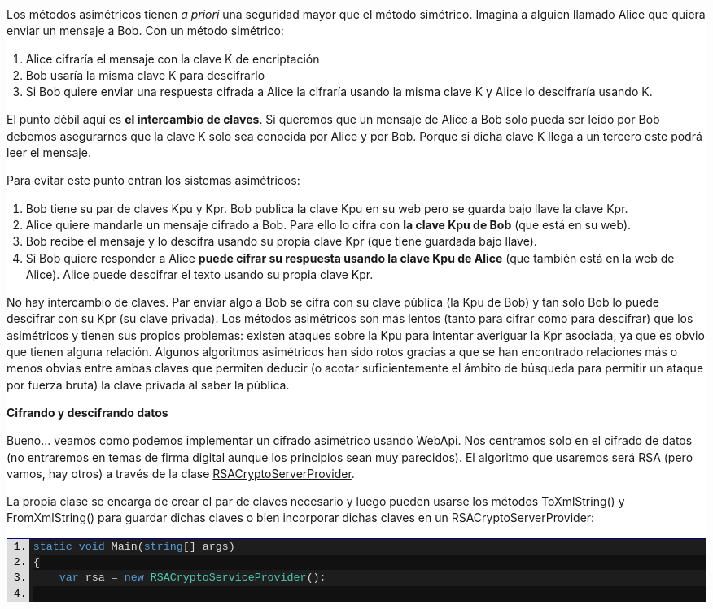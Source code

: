 Los métodos asimétricos tienen _a priori_ una seguridad mayor que el método simétrico. Imagina a alguien llamado Alice que quiera enviar un mensaje a Bob. Con un método simétrico:

  1. Alice cifraría el mensaje con la clave K de encriptación
  2. Bob usaría la misma clave K para descifrarlo
  3. Si Bob quiere enviar una respuesta cifrada a Alice la cifraría usando la misma clave K y Alice lo descifraría usando K.

El punto débil aquí es **el intercambio de claves**. Si queremos que un mensaje de Alice a Bob solo pueda ser leído por Bob debemos asegurarnos que la clave K solo sea conocida por Alice y por Bob. Porque si dicha clave K llega a un tercero este podrá leer el mensaje.

Para evitar este punto entran los sistemas asimétricos:

  1. Bob tiene su par de claves Kpu y Kpr. Bob publica la clave Kpu en su web pero se guarda bajo llave la clave Kpr.
  2. Alice quiere mandarle un mensaje cifrado a Bob. Para ello lo cifra con **la clave Kpu de Bob** (que está en su web).
  3. Bob recibe el mensaje y lo descifra usando su propia clave Kpr (que tiene guardada bajo llave).
  4. Si Bob quiere responder a Alice **puede cifrar su respuesta usando la clave Kpu de Alice** (que también está en la web de Alice). Alice puede descifrar el texto usando su propia clave Kpr.

No hay intercambio de claves. Par enviar algo a Bob se cifra con su clave pública (la Kpu de Bob) y tan solo Bob lo puede descifrar con su Kpr (su clave privada). Los métodos asimétricos son más lentos (tanto para cifrar como para descifrar) que los asimétricos y tienen sus propios problemas: existen ataques sobre la Kpu para intentar averiguar la Kpr asociada, ya que es obvio que tienen alguna relación. Algunos algoritmos asimétricos han sido rotos gracias a que se han encontrado relaciones más o menos obvias entre ambas claves que permiten deducir (o acotar suficientemente el ámbito de búsqueda para permitir un ataque por fuerza bruta) la clave privada al saber la pública.

**Cifrando y descifrando datos**

Bueno… veamos como podemos implementar un cifrado asimétrico usando WebApi. Nos centramos solo en el cifrado de datos (no entraremos en temas de firma digital aunque los principios sean muy parecidos). El algoritmo que usaremos será RSA (pero vamos, hay otros) a través de la clase <a href="http://msdn.microsoft.com/en-us/library/system.security.cryptography.rsacryptoserviceprovider.aspx" target="_blank" rel="noopener noreferrer">RSACryptoServerProvider</a>.

La propia clase se encarga de crear el par de claves necesario y luego pueden usarse los métodos ToXmlString() y FromXmlString() para guardar dichas claves o bien incorporar dichas claves en un RSACryptoServerProvider:

<div id="scid:9ce6104f-a9aa-4a17-a79f-3a39532ebf7c:f03f66f0-aab1-43c6-8409-f7f73ab5074b" class="wlWriterEditableSmartContent" style="float: none; padding-bottom: 0px; padding-top: 0px; padding-left: 0px; margin: 0px; display: inline; padding-right: 0px">
  <div style="border: #000080 1px solid; color: #000; font-family: 'Courier New', Courier, Monospace; font-size: 10pt">
    <div style="background: #ddd; max-height: 300px; overflow: auto">
      <ol start="1" style="background: #1d1d1d; margin: 0 0 0 2em; padding: 0 0 0 5px;">
        <li>
          <span style="background:#1e1e1e;color:#569cd6">static</span><span style="background:#1e1e1e;color:#dcdcdc"> </span><span style="background:#1e1e1e;color:#569cd6">void</span><span style="background:#1e1e1e;color:#dcdcdc"> Main(</span><span style="background:#1e1e1e;color:#569cd6">string</span><span style="background:#1e1e1e;color:#dcdcdc">[] args)</span>
        </li>
        <li style="background: #111111">
          <span style="background:#1e1e1e;color:#dcdcdc">{</span>
        </li>
        <li>
              <span style="background:#1e1e1e;color:#dcdcdc"></span><span style="background:#1e1e1e;color:#569cd6">var</span><span style="background:#1e1e1e;color:#dcdcdc"> rsa </span><span style="background:#1e1e1e;color:#b4b4b4">=</span><span style="background:#1e1e1e;color:#dcdcdc"> </span><span style="background:#1e1e1e;color:#569cd6">new</span><span style="background:#1e1e1e;color:#dcdcdc"> </span><span style="background:#1e1e1e;color:#4ec9b0">RSACryptoServiceProvider</span><span style="background:#1e1e1e;color:#dcdcdc">();</span>
        </li>
        <li style="background: #111111">